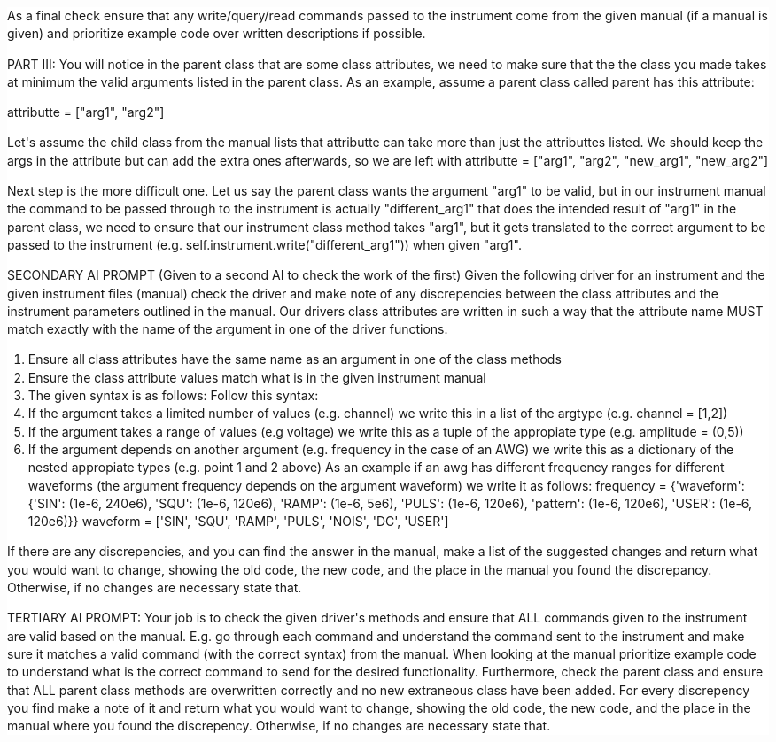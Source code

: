 As a final check ensure that any write/query/read commands passed to the instrument come from the given manual (if a manual is given)
and prioritize example code over written descriptions if possible.


PART III:
You will notice in the parent class that are some class attributes, we need to make sure that the the class you made takes at minimum the valid arguments listed in the parent class. As an example, assume a parent class called parent has this attribute:

attributte = ["arg1", "arg2"]

Let's assume the child class from the manual lists that attributte can take more than just the attributtes listed. We should keep the args in the attribute but can add the extra ones afterwards, so we are left with
attributte = ["arg1", "arg2", "new_arg1", "new_arg2"]

Next step is the more difficult one. Let us say the parent class wants the argument "arg1" to be valid, but in our instrument manual the command to be passed through to the instrument is actually "different_arg1" that does the intended result of "arg1" in the parent class, we need to ensure that our instrument class method takes "arg1", but it gets translated to the correct argument to be passed to the instrument (e.g. self.instrument.write("different_arg1")) when given "arg1".


SECONDARY AI PROMPT (Given to a second AI to check the work of the first)
Given the following driver for an instrument and the given instrument files (manual) check the driver and make note of any discrepencies between the class attributes and the instrument parameters outlined in the manual. Our drivers class attributes are written in such a way that the attribute name MUST match exactly with the name of the argument in one of the driver functions.

1. Ensure all class attributes have the same name as an argument in one of the class methods
2. Ensure the class attribute values match what is in the given instrument manual
3. The given syntax is as follows:
Follow this syntax:
1. If the argument takes a limited number of values (e.g. channel) we write this in a list of the argtype (e.g. channel = [1,2])
2. If the argument takes a range of values (e.g voltage) we write this as a tuple of the appropiate type (e.g. amplitude = (0,5))
3. If the argument depends on another argument (e.g. frequency in the case of an AWG) we write this as a dictionary of the nested appropiate types (e.g. point 1 and 2 above) As an example if an awg has different frequency ranges for different waveforms (the argument frequency depends on the argument waveform) we write it as follows:
frequency = {'waveform': {'SIN': (1e-6, 240e6), 'SQU': (1e-6, 120e6), 'RAMP': (1e-6, 5e6), 'PULS': (1e-6, 120e6), 'pattern': (1e-6, 120e6), 'USER': (1e-6, 120e6)}}
waveform = ['SIN', 'SQU', 'RAMP', 'PULS', 'NOIS', 'DC', 'USER']

If there are any discrepencies, and you can find the answer in the manual, make a list of the suggested changes and return what you would want to change, showing the old code, the new code, and the place in the manual you found the discrepancy. Otherwise, if no changes are necessary state that.


TERTIARY AI PROMPT:
Your job is to check the given driver's methods and ensure that ALL commands given to the instrument are valid based on the manual. E.g. go through each command and understand the command sent to the instrument and make sure it matches a valid command (with the correct syntax) from the manual. When looking at the manual prioritize example code to understand what is the correct command to send for the desired functionality. Furthermore, check the parent class and ensure that ALL parent class methods are overwritten correctly and no new extraneous class have been added. For every discrepency you find make a note of it and return what you would want to change, showing the old code, the new code, and the place in the manual where you found the discrepency. Otherwise, if no changes are necessary state that.
